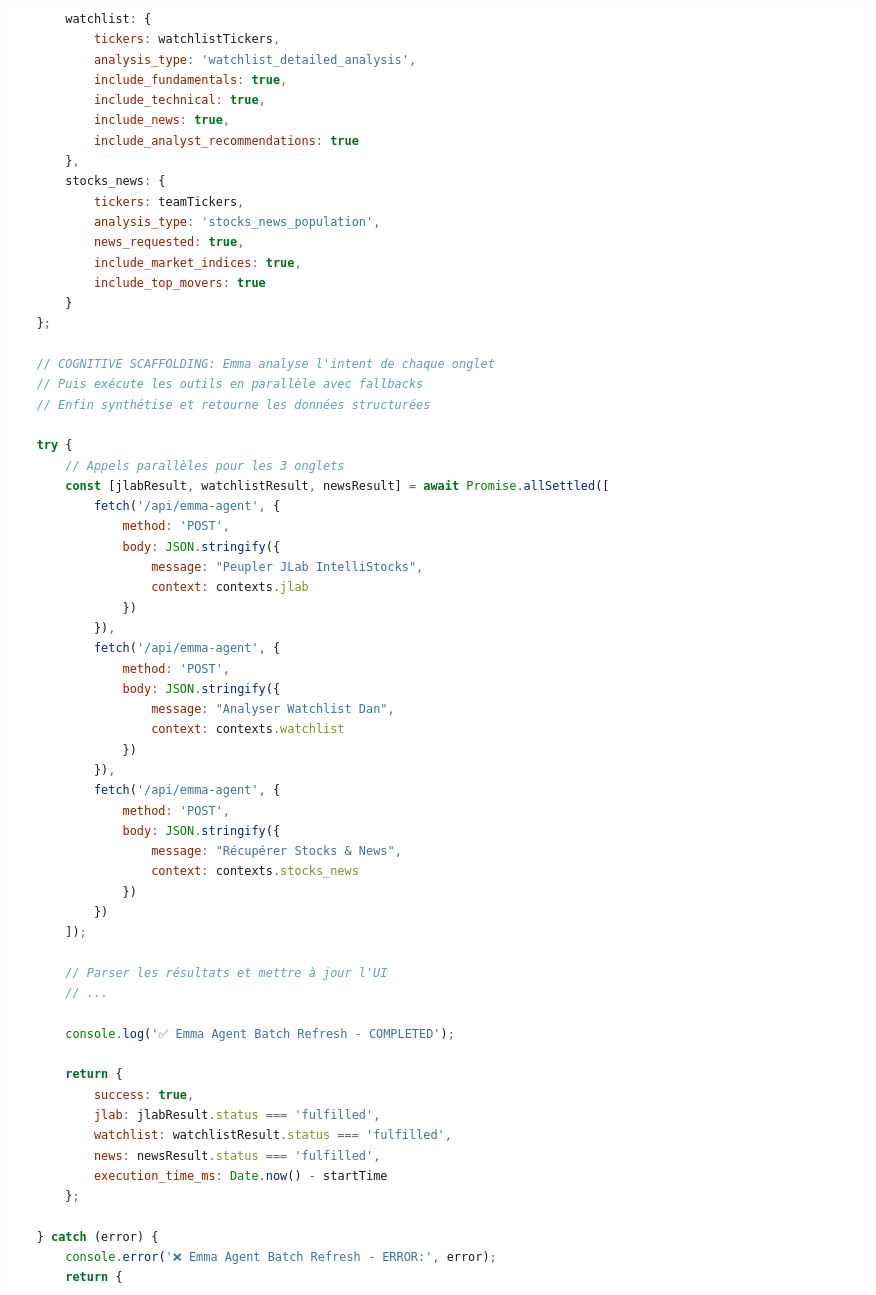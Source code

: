 ```javascript
        watchlist: {
            tickers: watchlistTickers,
            analysis_type: 'watchlist_detailed_analysis',
            include_fundamentals: true,
            include_technical: true,
            include_news: true,
            include_analyst_recommendations: true
        },
        stocks_news: {
            tickers: teamTickers,
            analysis_type: 'stocks_news_population',
            news_requested: true,
            include_market_indices: true,
            include_top_movers: true
        }
    };

    // COGNITIVE SCAFFOLDING: Emma analyse l'intent de chaque onglet
    // Puis exécute les outils en parallèle avec fallbacks
    // Enfin synthétise et retourne les données structurées

    try {
        // Appels parallèles pour les 3 onglets
        const [jlabResult, watchlistResult, newsResult] = await Promise.allSettled([
            fetch('/api/emma-agent', {
                method: 'POST',
                body: JSON.stringify({
                    message: "Peupler JLab IntelliStocks",
                    context: contexts.jlab
                })
            }),
            fetch('/api/emma-agent', {
                method: 'POST',
                body: JSON.stringify({
                    message: "Analyser Watchlist Dan",
                    context: contexts.watchlist
                })
            }),
            fetch('/api/emma-agent', {
                method: 'POST',
                body: JSON.stringify({
                    message: "Récupérer Stocks & News",
                    context: contexts.stocks_news
                })
            })
        ]);

        // Parser les résultats et mettre à jour l'UI
        // ...

        console.log('✅ Emma Agent Batch Refresh - COMPLETED');

        return {
            success: true,
            jlab: jlabResult.status === 'fulfilled',
            watchlist: watchlistResult.status === 'fulfilled',
            news: newsResult.status === 'fulfilled',
            execution_time_ms: Date.now() - startTime
        };

    } catch (error) {
        console.error('❌ Emma Agent Batch Refresh - ERROR:', error);
        return {
```